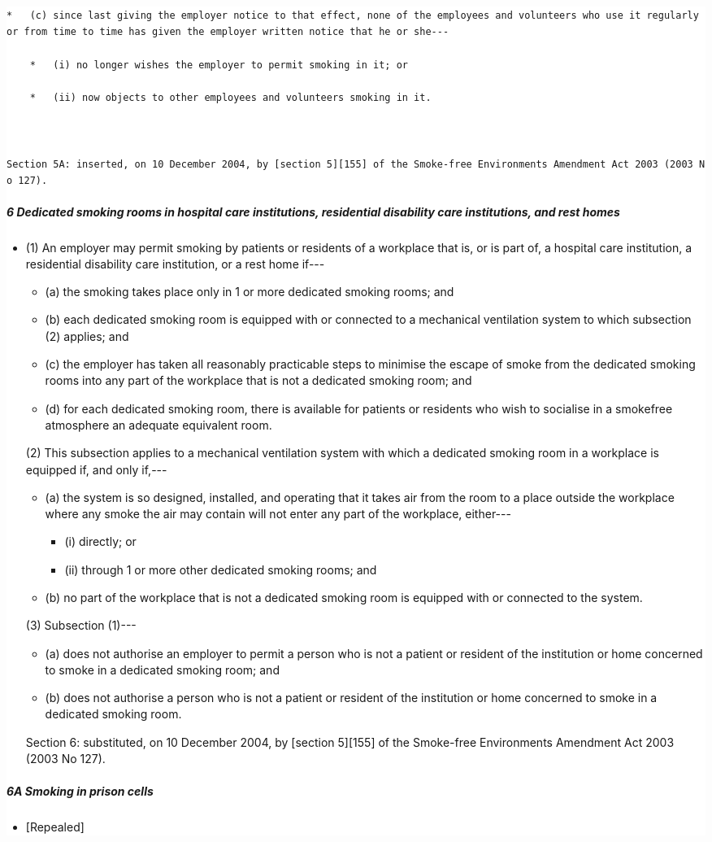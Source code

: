         
    
    *   (c) since last giving the employer notice to that effect, none of the employees and volunteers who use it regularly or from time to time has given the employer written notice that he or she---
            
        *   (i) no longer wishes the employer to permit smoking in it; or
        
        *   (ii) now objects to other employees and volunteers smoking in it.
        
        
    
    Section 5A: inserted, on 10 December 2004, by [section 5][155] of the Smoke-free Environments Amendment Act 2003 (2003 No 127).

##### 6 Dedicated smoking rooms in hospital care institutions, residential disability care institutions, and rest homes
    
*   (1) An employer may permit smoking by patients or residents of a workplace that is, or is part of, a hospital care institution, a residential disability care institution, or a rest home if---
        
    *   (a) the smoking takes place only in 1 or more dedicated smoking rooms; and
    
    *   (b) each dedicated smoking room is equipped with or connected to a mechanical ventilation system to which subsection (2) applies; and
    
    *   (c) the employer has taken all reasonably practicable steps to minimise the escape of smoke from the dedicated smoking rooms into any part of the workplace that is not a dedicated smoking room; and
    
    *   (d) for each dedicated smoking room, there is available for patients or residents who wish to socialise in a smokefree atmosphere an adequate equivalent room.
    
    (2) This subsection applies to a mechanical ventilation system with which a dedicated smoking room in a workplace is equipped if, and only if,---
        
    *   (a) the system is so designed, installed, and operating that it takes air from the room to a place outside the workplace where any smoke the air may contain will not enter any part of the workplace, either---
            
        *   (i) directly; or
        
        *   (ii) through 1 or more other dedicated smoking rooms; and
        
        
    
    *   (b) no part of the workplace that is not a dedicated smoking room is equipped with or connected to the system.
    
    (3) Subsection (1)---
        
    *   (a) does not authorise an employer to permit a person who is not a patient or resident of the institution or home concerned to smoke in a dedicated smoking room; and
    
    *   (b) does not authorise a person who is not a patient or resident of the institution or home concerned to smoke in a dedicated smoking room.
    
    Section 6: substituted, on 10 December 2004, by [section 5][155] of the Smoke-free Environments Amendment Act 2003 (2003 No 127).

##### 6A Smoking in prison cells
    
*   \[Repealed\]
    